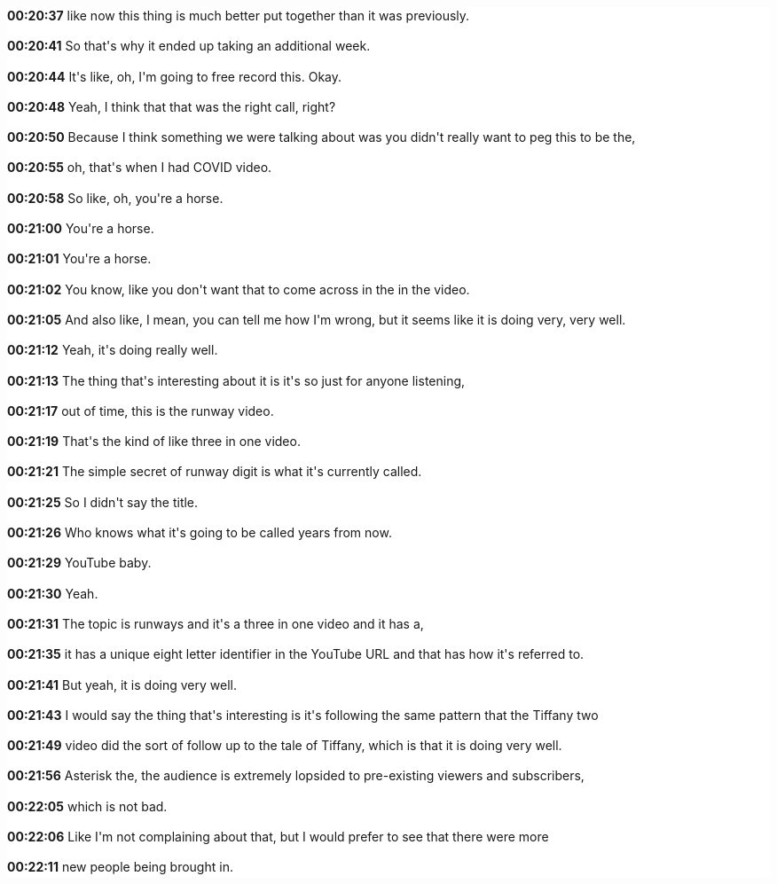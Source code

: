 **00:20:37** like now this thing is much better put together than it was previously.

**00:20:41** So that's why it ended up taking an additional week.

**00:20:44** It's like, oh, I'm going to free record this. Okay.

**00:20:48** Yeah, I think that that was the right call, right?

**00:20:50** Because I think something we were talking about was you didn't really want to peg this to be the,

**00:20:55** oh, that's when I had COVID video.

**00:20:58** So like, oh, you're a horse.

**00:21:00** You're a horse.

**00:21:01** You're a horse.

**00:21:02** You know, like you don't want that to come across in the in the video.

**00:21:05** And also like, I mean, you can tell me how I'm wrong, but it seems like it is doing very, very well.

**00:21:12** Yeah, it's doing really well.

**00:21:13** The thing that's interesting about it is it's so just for anyone listening,

**00:21:17** out of time, this is the runway video.

**00:21:19** That's the kind of like three in one video.

**00:21:21** The simple secret of runway digit is what it's currently called.

**00:21:25** So I didn't say the title.

**00:21:26** Who knows what it's going to be called years from now.

**00:21:29** YouTube baby.

**00:21:30** Yeah.

**00:21:31** The topic is runways and it's a three in one video and it has a,

**00:21:35** it has a unique eight letter identifier in the YouTube URL and that has how it's referred to.

**00:21:41** But yeah, it is doing very well.

**00:21:43** I would say the thing that's interesting is it's following the same pattern that the Tiffany two

**00:21:49** video did the sort of follow up to the tale of Tiffany, which is that it is doing very well.

**00:21:56** Asterisk the, the audience is extremely lopsided to pre-existing viewers and subscribers,

**00:22:05** which is not bad.

**00:22:06** Like I'm not complaining about that, but I would prefer to see that there were more

**00:22:11** new people being brought in.
